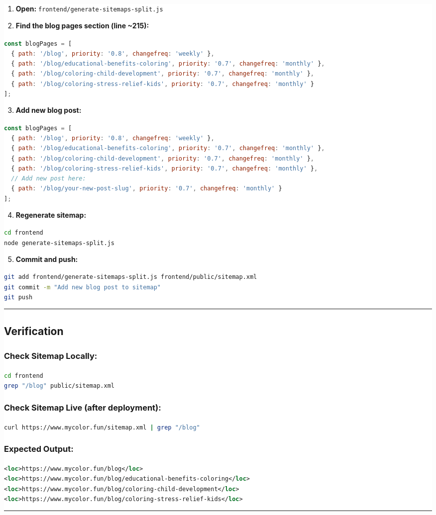 1. **Open:** `frontend/generate-sitemaps-split.js`

2. **Find the blog pages section (line ~215):**
```javascript
const blogPages = [
  { path: '/blog', priority: '0.8', changefreq: 'weekly' },
  { path: '/blog/educational-benefits-coloring', priority: '0.7', changefreq: 'monthly' },
  { path: '/blog/coloring-child-development', priority: '0.7', changefreq: 'monthly' },
  { path: '/blog/coloring-stress-relief-kids', priority: '0.7', changefreq: 'monthly' }
];
```

3. **Add new blog post:**
```javascript
const blogPages = [
  { path: '/blog', priority: '0.8', changefreq: 'weekly' },
  { path: '/blog/educational-benefits-coloring', priority: '0.7', changefreq: 'monthly' },
  { path: '/blog/coloring-child-development', priority: '0.7', changefreq: 'monthly' },
  { path: '/blog/coloring-stress-relief-kids', priority: '0.7', changefreq: 'monthly' },
  // Add new post here:
  { path: '/blog/your-new-post-slug', priority: '0.7', changefreq: 'monthly' }
];
```

4. **Regenerate sitemap:**
```bash
cd frontend
node generate-sitemaps-split.js
```

5. **Commit and push:**
```bash
git add frontend/generate-sitemaps-split.js frontend/public/sitemap.xml
git commit -m "Add new blog post to sitemap"
git push
```

---

## Verification

### Check Sitemap Locally:
```bash
cd frontend
grep "/blog" public/sitemap.xml
```

### Check Sitemap Live (after deployment):
```bash
curl https://www.mycolor.fun/sitemap.xml | grep "/blog"
```

### Expected Output:
```xml
<loc>https://www.mycolor.fun/blog</loc>
<loc>https://www.mycolor.fun/blog/educational-benefits-coloring</loc>
<loc>https://www.mycolor.fun/blog/coloring-child-development</loc>
<loc>https://www.mycolor.fun/blog/coloring-stress-relief-kids</loc>
```

---